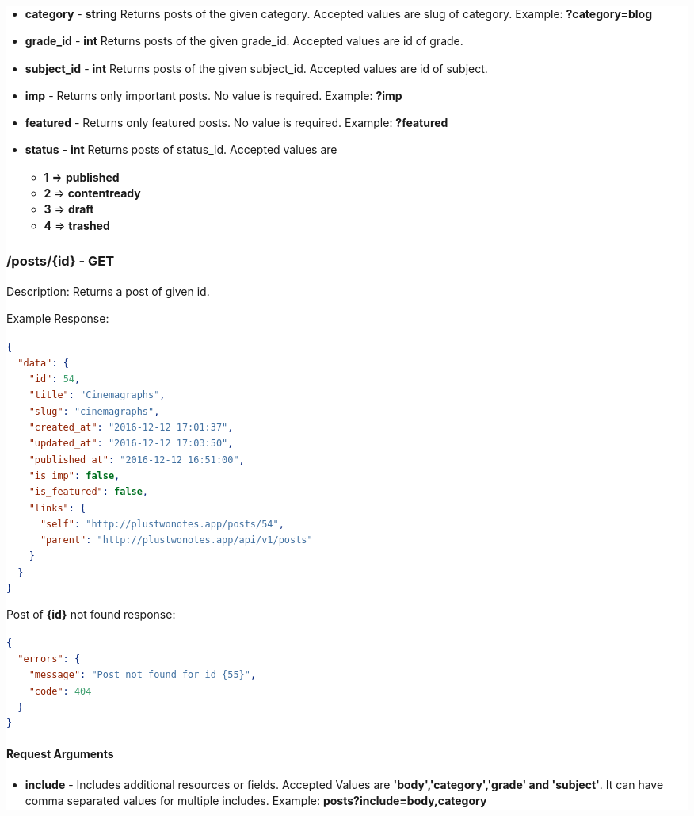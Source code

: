 * **category** - **string** Returns posts of the given category. Accepted values are slug of category. Example: **?category=blog**

* **grade_id** - **int** Returns posts of the given grade_id. Accepted values are id of grade.

* **subject_id** - **int** Returns posts of the given subject_id. Accepted values are id of subject.

* **imp** - Returns only important posts. No value is required. Example: **?imp**

* **featured** - Returns only featured posts. No value is required. Example: **?featured**

* **status** - **int** Returns posts of status_id. Accepted values are
    * **1** => **published**
    * **2** => **contentready**
    * **3** => **draft**
    * **4** => **trashed**
    
### /posts/{id} - GET

Description: Returns a post of given id.

Example Response:
```json
{
  "data": {
    "id": 54,
    "title": "Cinemagraphs",
    "slug": "cinemagraphs",
    "created_at": "2016-12-12 17:01:37",
    "updated_at": "2016-12-12 17:03:50",
    "published_at": "2016-12-12 16:51:00",
    "is_imp": false,
    "is_featured": false,
    "links": {
      "self": "http://plustwonotes.app/posts/54",
      "parent": "http://plustwonotes.app/api/v1/posts"
    }
  }
}
```

Post of **{id}** not found response:

```json
{
  "errors": {
    "message": "Post not found for id {55}",
    "code": 404
  }
}
```

#### Request Arguments

* **include** - Includes additional resources or fields. Accepted Values are **'body','category','grade' and 'subject'**. It can have comma separated values for multiple includes. Example: **posts?include=body,category**
